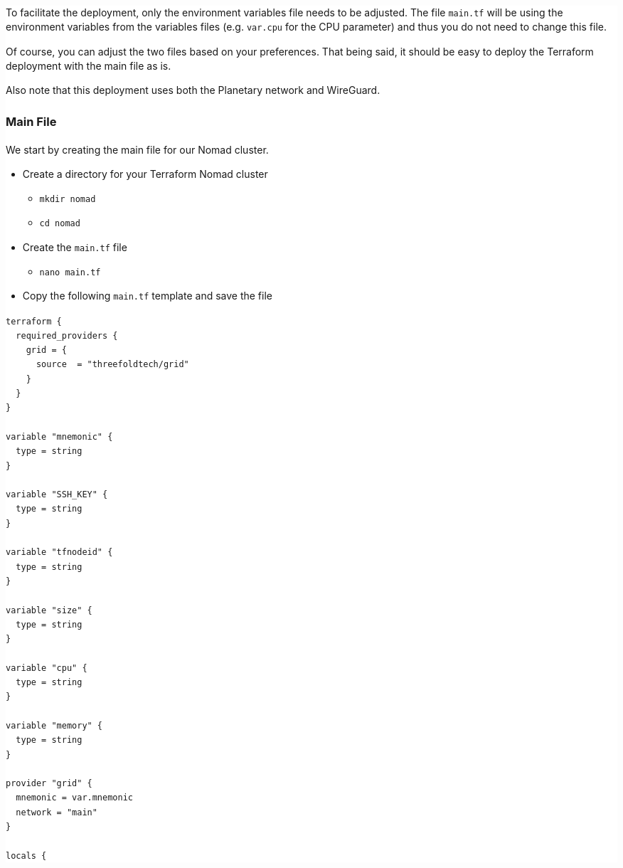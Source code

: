 To facilitate the deployment, only the environment variables file needs to be adjusted. The file `main.tf` will be using the environment variables from the variables files (e.g. `var.cpu` for the CPU parameter) and thus you do not need to change this file.

Of course, you can adjust the two files based on your preferences. That being said, it should be easy to deploy the Terraform deployment with the main file as is.

Also note that this deployment uses both the Planetary network and WireGuard.

### Main File

We start by creating the main file for our Nomad cluster.

* Create a directory for your Terraform Nomad cluster
  *  ```
     mkdir nomad
     ```
  *  ```
     cd nomad
     ```
* Create the `main.tf` file
  *  ```
     nano main.tf
     ```

* Copy the following `main.tf` template and save the file

```
terraform {
  required_providers {
    grid = {
      source  = "threefoldtech/grid"
    }
  }
}

variable "mnemonic" {
  type = string
}

variable "SSH_KEY" {
  type = string
}

variable "tfnodeid" {
  type = string
}

variable "size" {
  type = string
}

variable "cpu" {
  type = string
}

variable "memory" {
  type = string
}

provider "grid" {
  mnemonic = var.mnemonic
  network = "main"
}

locals {
```